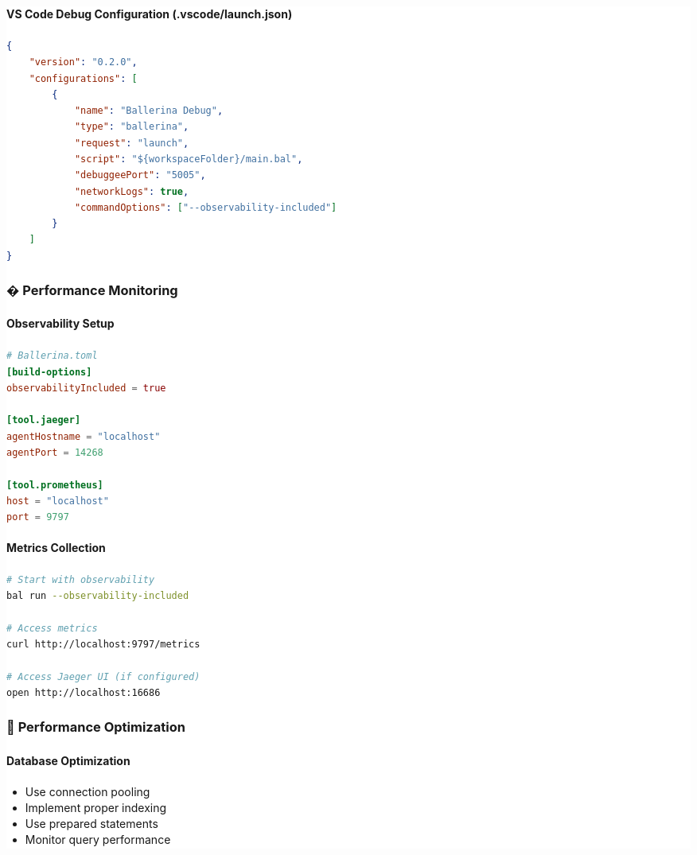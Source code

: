 #### **VS Code Debug Configuration (.vscode/launch.json)**
```json
{
    "version": "0.2.0",
    "configurations": [
        {
            "name": "Ballerina Debug",
            "type": "ballerina",
            "request": "launch",
            "script": "${workspaceFolder}/main.bal",
            "debuggeePort": "5005",
            "networkLogs": true,
            "commandOptions": ["--observability-included"]
        }
    ]
}
```

### � **Performance Monitoring**

#### **Observability Setup**
```toml
# Ballerina.toml
[build-options]
observabilityIncluded = true

[tool.jaeger]
agentHostname = "localhost"
agentPort = 14268

[tool.prometheus]
host = "localhost"
port = 9797
```

#### **Metrics Collection**
```bash
# Start with observability
bal run --observability-included

# Access metrics
curl http://localhost:9797/metrics

# Access Jaeger UI (if configured)
open http://localhost:16686
```

### 🚀 **Performance Optimization**

#### **Database Optimization**
- Use connection pooling
- Implement proper indexing
- Use prepared statements
- Monitor query performance
